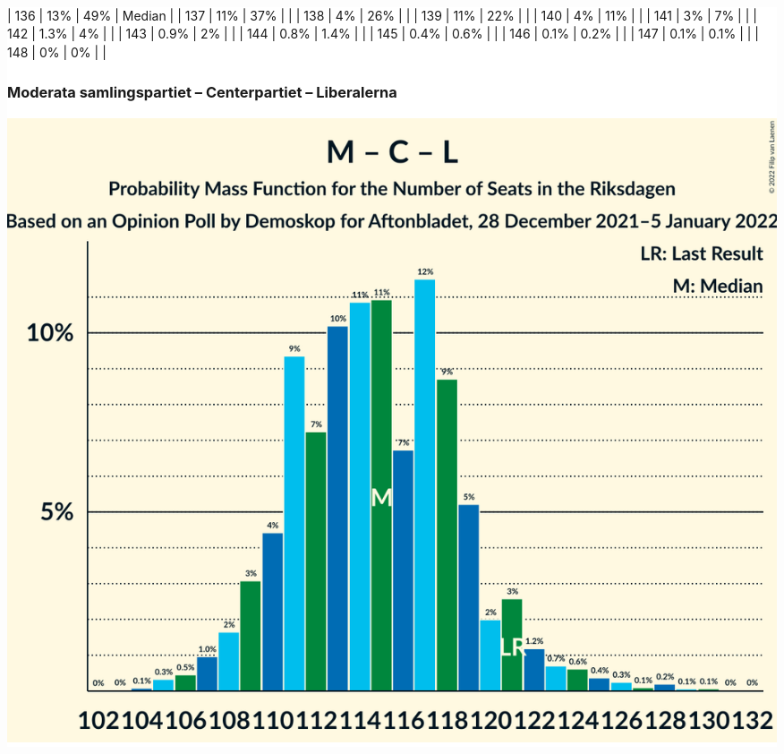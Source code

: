 | 136 | 13% | 49% | Median |
| 137 | 11% | 37% |  |
| 138 | 4% | 26% |  |
| 139 | 11% | 22% |  |
| 140 | 4% | 11% |  |
| 141 | 3% | 7% |  |
| 142 | 1.3% | 4% |  |
| 143 | 0.9% | 2% |  |
| 144 | 0.8% | 1.4% |  |
| 145 | 0.4% | 0.6% |  |
| 146 | 0.1% | 0.2% |  |
| 147 | 0.1% | 0.1% |  |
| 148 | 0% | 0% |  |

### Moderata samlingspartiet – Centerpartiet – Liberalerna

![Graph with seats probability mass function not yet produced](2022-01-05-Demoskop-coalitions-seats-pmf-m–c–l.png "Seats Probability Mass Function")
